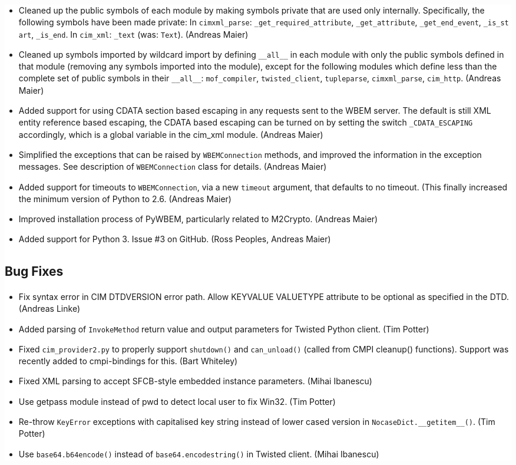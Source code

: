   * Cleaned up the public symbols of each module by making symbols private
    that are used only internally. Specifically, the following symbols have
    been made private: In `cimxml_parse`: `_get_required_attribute`,
    `_get_attribute`, `_get_end_event`, `_is_start`, `_is_end`. In `cim_xml`:
    `_text` (was: `Text`).  (Andreas Maier)

  * Cleaned up symbols imported by wildcard import by defining `__all__` in
    each module with only the public symbols defined in that module (removing
    any symbols imported into the module), except for the following modules
    which define less than the complete set of public symbols in their
    `__all__`: `mof_compiler`, `twisted_client`, `tupleparse`, `cimxml_parse`,
    `cim_http`.  (Andreas Maier)

  * Added support for using CDATA section based escaping in any requests sent
    to the WBEM server. The default is still XML entity reference based
    escaping, the CDATA based escaping can be turned on by setting the switch
    `_CDATA_ESCAPING` accordingly, which is a global variable in the cim_xml
    module.  (Andreas Maier)

  * Simplified the exceptions that can be raised by `WBEMConnection` methods,
    and improved the information in the exception messages. See description
    of `WBEMConnection` class for details.  (Andreas Maier)

  * Added support for timeouts to `WBEMConnection`, via a new `timeout` argument,
    that defaults to no timeout.  (This finally increased the minimum version
    of Python to 2.6.  (Andreas Maier)

  * Improved installation process of PyWBEM, particularly related to
    M2Crypto.  (Andreas Maier)

  * Added support for Python 3.  Issue #3 on GitHub.
    (Ross Peoples, Andreas Maier)

Bug Fixes
---------

  * Fix syntax error in CIM DTDVERSION error path.  Allow KEYVALUE
    VALUETYPE attribute to be optional as specified in the DTD.
    (Andreas Linke)

  * Added parsing of `InvokeMethod` return value and output parameters for
    Twisted Python client.  (Tim Potter)

  * Fixed `cim_provider2.py` to properly support `shutdown()` and `can_unload()`
    (called from CMPI cleanup() functions).  Support was recently added
    to cmpi-bindings for this.  (Bart Whiteley)

  * Fixed XML parsing to accept SFCB-style embedded instance parameters.
    (Mihai Ibanescu)

  * Use getpass module instead of pwd to detect local user to fix Win32.
    (Tim Potter)

  * Re-throw `KeyError` exceptions with capitalised key string instead
    of lower cased version in `NocaseDict.__getitem__()`.  (Tim Potter)

  * Use `base64.b64encode()` instead of `base64.encodestring()` in Twisted
    client. (Mihai Ibanescu)
